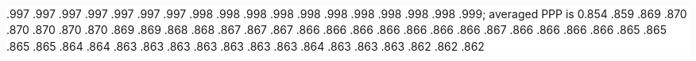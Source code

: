 .997
.997
.997
.997
.997
.997
.997
.998
.998
.998
.998
.998
.998
.998
.998
.998
.998
.999; averaged PPP is 0.854
.859
.869
.870
.870
.870
.870
.870
.869
.869
.868
.868
.867
.867
.867
.866
.866
.866
.866
.866
.866
.866
.867
.866
.866
.866
.866
.865
.865
.865
.865
.864
.864
.863
.863
.863
.863
.863
.863
.863
.864
.863
.863
.863
.862
.862
.862